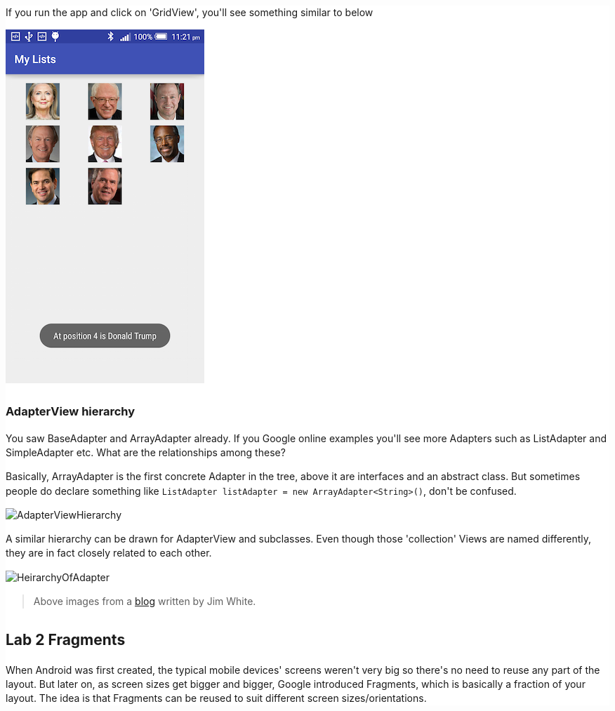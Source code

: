 If you run the app and click on 'GridView', you'll see something similar to below

![grid](.md_images/grid.png)

### AdapterView hierarchy

You saw BaseAdapter and ArrayAdapter already. If you Google online examples you'll see more Adapters such as ListAdapter and SimpleAdapter etc. What are the relationships among these?

Basically, ArrayAdapter is the first concrete Adapter in the tree, above it are interfaces and an abstract class. But sometimes people do declare something like `ListAdapter listAdapter = new ArrayAdapter<String>()`, don't be confused.

![AdapterViewHierarchy](http://www.intertech.com/Blog/wp-content/uploads/2014/06/HeirarchyOfAdapter-480x396.png)

A similar hierarchy can be drawn for AdapterView and subclasses. Even though those 'collection' Views are named differently, they are in fact closely related to each other.

![HeirarchyOfAdapter](http://www.intertech.com/Blog/wp-content/uploads/2014/06/AdapterViewHierarchy-480x396.png)

> Above images from a [blog](http://www.intertech.com/Blog/android-adapters-adapterviews/) written by Jim White.

## Lab 2 Fragments

When Android was first created, the typical mobile devices' screens weren't very big so there's no need to reuse any part of the layout. But later on, as screen sizes get bigger and bigger, Google introduced Fragments, which is basically a fraction of your layout. The idea is that Fragments can be reused to suit different screen sizes/orientations.
